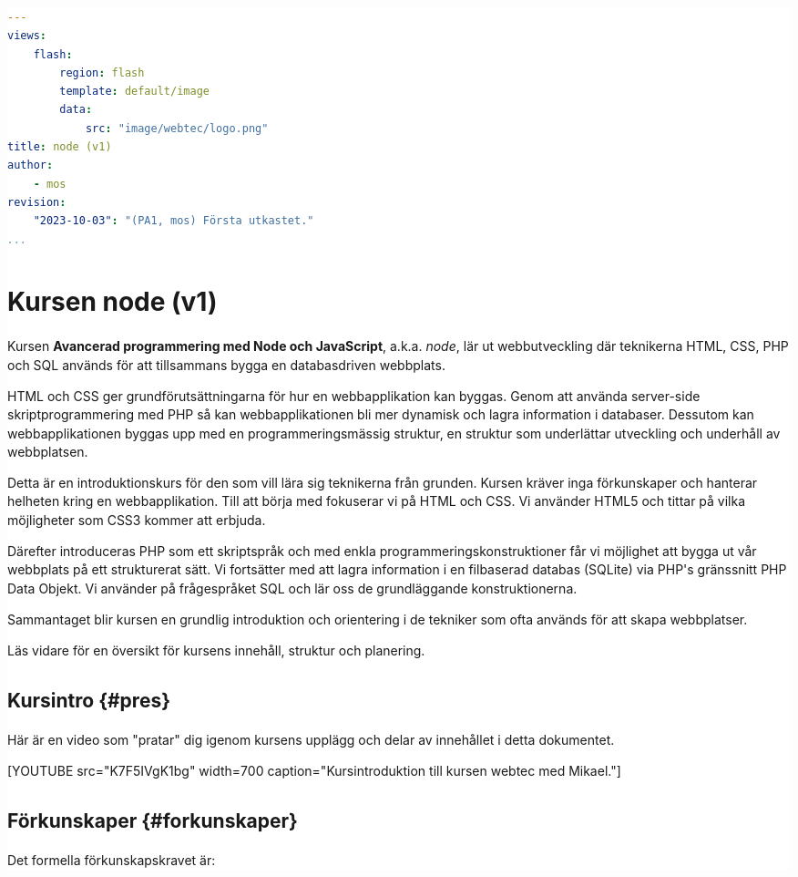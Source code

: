 ```yaml
---
views:
    flash:
        region: flash
        template: default/image
        data:
            src: "image/webtec/logo.png"
title: node (v1)
author:
    - mos
revision:
    "2023-10-03": "(PA1, mos) Första utkastet."
...
```

Kursen node (v1)
==================================

Kursen **Avancerad programmering med Node och JavaScript**, a.k.a. *node*, lär ut webbutveckling där teknikerna  HTML, CSS, PHP och SQL används för att tillsammans bygga en databasdriven webbplats.





HTML och CSS ger grundförutsättningarna för hur en webbapplikation kan byggas. Genom att använda server-side skriptprogrammering med PHP så kan webbapplikationen bli mer dynamisk och lagra information i databaser. Dessutom kan webbapplikationen byggas upp med en programmeringsmässig struktur, en struktur som underlättar utveckling och underhåll av webbplatsen.

Detta är en introduktionskurs för den som vill lära sig teknikerna från grunden. Kursen kräver inga förkunskaper och hanterar helheten kring en webbapplikation. Till att börja med fokuserar vi på HTML och CSS. Vi använder HTML5 och tittar på vilka möjligheter som CSS3 kommer att erbjuda.

Därefter introduceras PHP som ett skriptspråk och med enkla programmeringskonstruktioner får vi möjlighet att bygga ut vår webbplats på ett strukturerat sätt. Vi fortsätter med att lagra information i en filbaserad databas (SQLite) via PHP's gränssnitt PHP Data Objekt. Vi använder på frågespråket SQL och lär oss de grundläggande konstruktionerna.

Sammantaget blir kursen en grundlig introduktion och orientering i de tekniker som ofta används för att skapa webbplatser.

Läs vidare för en översikt för kursens innehåll, struktur och planering.



Kursintro {#pres}
------------------------

Här är en video som "pratar" dig igenom kursens upplägg och delar av innehållet i detta dokumentet.

[YOUTUBE src="K7F5IVgK1bg" width=700 caption="Kursintroduktion till kursen webtec med Mikael."]



Förkunskaper {#forkunskaper}
------------------------

Det formella förkunskapskravet är:
